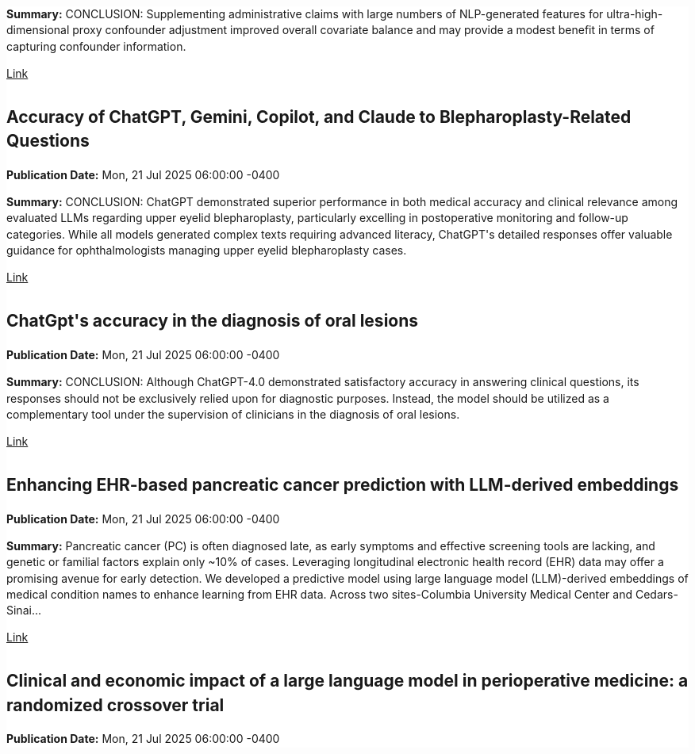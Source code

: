 **Summary:** CONCLUSION: Supplementing administrative claims with large numbers of NLP-generated features for ultra-high-dimensional proxy confounder adjustment improved overall covariate balance and may provide a modest benefit in terms of capturing confounder information.

[Link](https://pubmed.ncbi.nlm.nih.gov/40691893/?utm_source=Other&utm_medium=rss&utm_campaign=pubmed-2&utm_content=1xePBFBNvSI9gdrM9tn-Tt7zKhbcCb-LBo0-Af-WHFfgDglsyb&fc=20250724004604&ff=20250724201106&v=2.18.0.post9+e462414)

## Accuracy of ChatGPT, Gemini, Copilot, and Claude to Blepharoplasty-Related Questions
**Publication Date:** Mon, 21 Jul 2025 06:00:00 -0400

**Summary:** CONCLUSION: ChatGPT demonstrated superior performance in both medical accuracy and clinical relevance among evaluated LLMs regarding upper eyelid blepharoplasty, particularly excelling in postoperative monitoring and follow-up categories. While all models generated complex texts requiring advanced literacy, ChatGPT's detailed responses offer valuable guidance for ophthalmologists managing upper eyelid blepharoplasty cases.

[Link](https://pubmed.ncbi.nlm.nih.gov/40691658/?utm_source=Other&utm_medium=rss&utm_campaign=pubmed-2&utm_content=1xePBFBNvSI9gdrM9tn-Tt7zKhbcCb-LBo0-Af-WHFfgDglsyb&fc=20250724004604&ff=20250724201106&v=2.18.0.post9+e462414)

## ChatGpt's accuracy in the diagnosis of oral lesions
**Publication Date:** Mon, 21 Jul 2025 06:00:00 -0400

**Summary:** CONCLUSION: Although ChatGPT-4.0 demonstrated satisfactory accuracy in answering clinical questions, its responses should not be exclusively relied upon for diagnostic purposes. Instead, the model should be utilized as a complementary tool under the supervision of clinicians in the diagnosis of oral lesions.

[Link](https://pubmed.ncbi.nlm.nih.gov/40691556/?utm_source=Other&utm_medium=rss&utm_campaign=pubmed-2&utm_content=1xePBFBNvSI9gdrM9tn-Tt7zKhbcCb-LBo0-Af-WHFfgDglsyb&fc=20250724004604&ff=20250724201106&v=2.18.0.post9+e462414)

## Enhancing EHR-based pancreatic cancer prediction with LLM-derived embeddings
**Publication Date:** Mon, 21 Jul 2025 06:00:00 -0400

**Summary:** Pancreatic cancer (PC) is often diagnosed late, as early symptoms and effective screening tools are lacking, and genetic or familial factors explain only ~10% of cases. Leveraging longitudinal electronic health record (EHR) data may offer a promising avenue for early detection. We developed a predictive model using large language model (LLM)-derived embeddings of medical condition names to enhance learning from EHR data. Across two sites-Columbia University Medical Center and Cedars-Sinai...

[Link](https://pubmed.ncbi.nlm.nih.gov/40691317/?utm_source=Other&utm_medium=rss&utm_campaign=pubmed-2&utm_content=1xePBFBNvSI9gdrM9tn-Tt7zKhbcCb-LBo0-Af-WHFfgDglsyb&fc=20250724004604&ff=20250724201106&v=2.18.0.post9+e462414)

## Clinical and economic impact of a large language model in perioperative medicine: a randomized crossover trial
**Publication Date:** Mon, 21 Jul 2025 06:00:00 -0400
